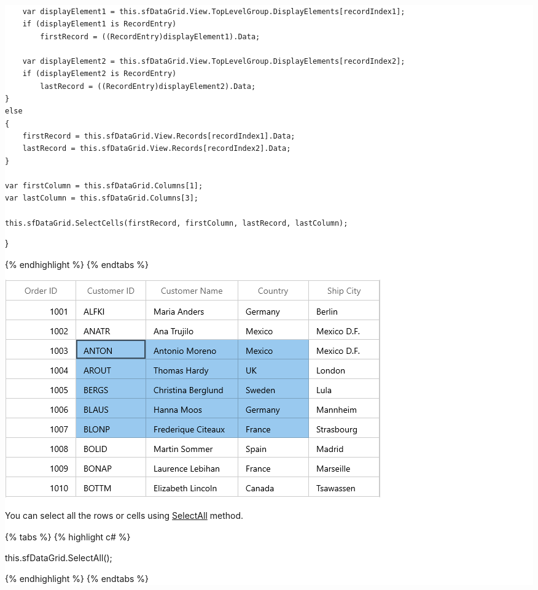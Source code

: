         var displayElement1 = this.sfDataGrid.View.TopLevelGroup.DisplayElements[recordIndex1];
        if (displayElement1 is RecordEntry)
            firstRecord = ((RecordEntry)displayElement1).Data;

        var displayElement2 = this.sfDataGrid.View.TopLevelGroup.DisplayElements[recordIndex2];
        if (displayElement2 is RecordEntry)
            lastRecord = ((RecordEntry)displayElement2).Data;
    }
    else
    {
        firstRecord = this.sfDataGrid.View.Records[recordIndex1].Data;
        lastRecord = this.sfDataGrid.View.Records[recordIndex2].Data;
    }

    var firstColumn = this.sfDataGrid.Columns[1];
    var lastColumn = this.sfDataGrid.Columns[3];

    this.sfDataGrid.SelectCells(firstRecord, firstColumn, lastRecord, lastColumn);
}

{% endhighlight %}
{% endtabs %}

![Programmatic Selection of Cells in WinUI DataGrid](Selection_images/winui-datagrid-programmatic-cells-selection.png)


You can select all the rows or cells using [SelectAll](https://help.syncfusion.com/cr/winui/Syncfusion.UI.Xaml.DataGrid.SfDataGrid.html#Syncfusion_UI_Xaml_DataGrid_SfDataGrid_SelectAll_System_Boolean_) method.

{% tabs %}
{% highlight c# %}

this.sfDataGrid.SelectAll();

{% endhighlight %}
{% endtabs %}
